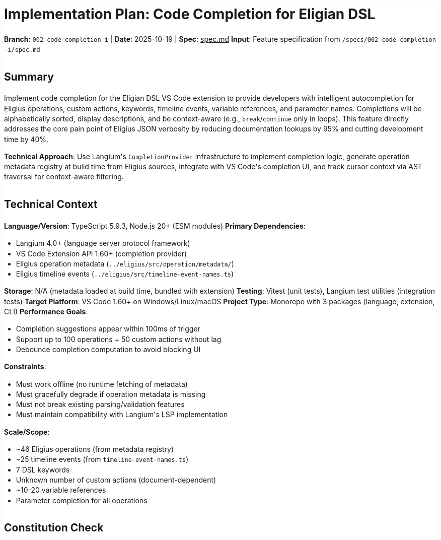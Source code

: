 # Implementation Plan: Code Completion for Eligian DSL

**Branch**: `002-code-completion-i` | **Date**: 2025-10-19 | **Spec**: [spec.md](./spec.md)
**Input**: Feature specification from `/specs/002-code-completion-i/spec.md`

## Summary

Implement code completion for the Eligian DSL VS Code extension to provide developers with intelligent autocompletion for Eligius operations, custom actions, keywords, timeline events, variable references, and parameter names. Completions will be alphabetically sorted, display descriptions, and be context-aware (e.g., `break`/`continue` only in loops). This feature directly addresses the core pain point of Eligius JSON verbosity by reducing documentation lookups by 95% and cutting development time by 40%.

**Technical Approach**: Use Langium's `CompletionProvider` infrastructure to implement completion logic, generate operation metadata registry at build time from Eligius sources, integrate with VS Code's completion UI, and track cursor context via AST traversal for context-aware filtering.

## Technical Context

**Language/Version**: TypeScript 5.9.3, Node.js 20+ (ESM modules)
**Primary Dependencies**:
- Langium 4.0+ (language server protocol framework)
- VS Code Extension API 1.60+ (completion provider)
- Eligius operation metadata (`../eligius/src/operation/metadata/`)
- Eligius timeline events (`../eligius/src/timeline-event-names.ts`)

**Storage**: N/A (metadata loaded at build time, bundled with extension)
**Testing**: Vitest (unit tests), Langium test utilities (integration tests)
**Target Platform**: VS Code 1.60+ on Windows/Linux/macOS
**Project Type**: Monorepo with 3 packages (language, extension, CLI)
**Performance Goals**:
- Completion suggestions appear within 100ms of trigger
- Support up to 100 operations + 50 custom actions without lag
- Debounce completion computation to avoid blocking UI

**Constraints**:
- Must work offline (no runtime fetching of metadata)
- Must gracefully degrade if operation metadata is missing
- Must not break existing parsing/validation features
- Must maintain compatibility with Langium's LSP implementation

**Scale/Scope**:
- ~46 Eligius operations (from metadata registry)
- ~25 timeline events (from `timeline-event-names.ts`)
- 7 DSL keywords
- Unknown number of custom actions (document-dependent)
- ~10-20 variable references
- Parameter completion for all operations

## Constitution Check

